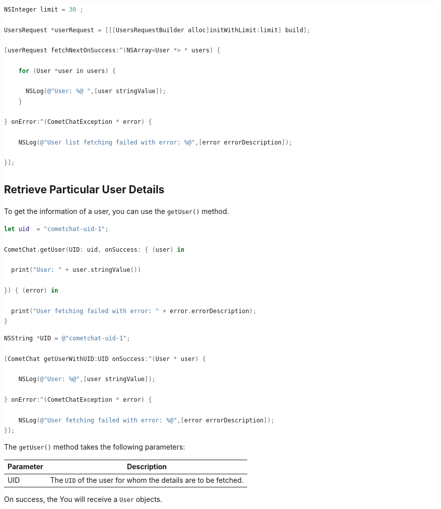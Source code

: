 ```objectivec
NSInteger limit = 30 ;

UsersRequest *userRequest = [[[UsersRequestBuilder alloc]initWithLimit:limit] build];

[userRequest fetchNextOnSuccess:^(NSArray<User *> * users) {
    
    for (User *user in users) {

      NSLog(@"User: %@ ",[user stringValue]);
    }
    
} onError:^(CometChatException * error) {
    
    NSLog(@"User list fetching failed with error: %@",[error errorDescription]);
    
}];
```
</TabItem>
</Tabs>


## Retrieve Particular User Details

To get the information of a user, you can use the `getUser()` method.

<Tabs>
<TabItem value="Swift" label="Swift">

```swift
let uid  = "cometchat-uid-1";

CometChat.getUser(UID: uid, onSuccess: { (user) in

  print("User: " + user.stringValue())

}) { (error) in

  print("User fetching failed with error: " + error.errorDescription);
}
```
</TabItem>
<TabItem value="Objective C" label="Objective C">

```objectivec
NSString *UID = @"cometchat-uid-1";

[CometChat getUserWithUID:UID onSuccess:^(User * user) {
    
    NSLog(@"User: %@",[user stringValue]);
    
} onError:^(CometChatException * error) {
    
    NSLog(@"User fetching failed with error: %@",[error errorDescription]);
}];
```
</TabItem>
</Tabs>


The `getUser()` method takes the following parameters:

| Parameter | Description | 
| ---- | ---- | 
| UID | The `UID` of the user for whom the details are to be fetched. | 


On success, the You will receive a `User` objects.